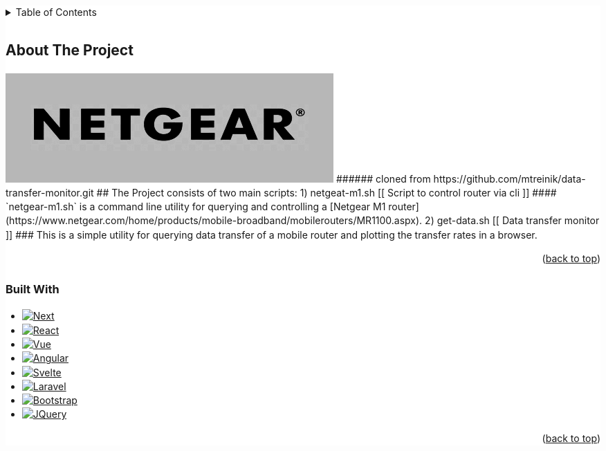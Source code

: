 </div>




<details><summary>Table of Contents</summary></details>




## About The Project

 <img src="docs/netgear.png" width="474" height="158">
###### cloned from https://github.com/mtreinik/data-transfer-monitor.git
  ## The Project consists of two main scripts:
  1) netgeat-m1.sh [[ Script to control router via cli ]]
       #### `netgear-m1.sh` is a command line utility for querying and controlling a [Netgear M1 router](https://www.netgear.com/home/products/mobile-broadband/mobilerouters/MR1100.aspx).
  2) get-data.sh [[ Data transfer monitor ]]
       ###   This is a simple utility for querying data transfer of a mobile router and plotting the transfer rates in a browser.






<p align="right">(<a href="#netgear-top">back to top</a>)</p>



### Built With

* [![Next][Next.js]][Next-url]
* [![React][React.js]][React-url]
* [![Vue][Vue.js]][Vue-url]
* [![Angular][Angular.io]][Angular-url]
* [![Svelte][Svelte.dev]][Svelte-url]
* [![Laravel][Laravel.com]][Laravel-url]
* [![Bootstrap][Bootstrap.com]][Bootstrap-url]
* [![JQuery][JQuery.com]][JQuery-url]

<p align="right">(<a href="#netgear-top">back to top</a>)</p>


[contributors-shield]: https://img.shields.io/github/contributors/batann/netgear.svg?style=for-the-badge
[contributors-url]: https://github.com/batann/netgear/graphs/contributors
[forks-shield]: https://img.shields.io/github/forks/batann/netgear.svg?style=for-the-badge
[forks-url]: https://github.com/batann/netgear/network/members
[stars-shield]: https://img.shields.io/github/stars/batann/netgear.svg?style=for-the-badge
[stars-url]: https://github.com/batann/netgear/stargazers
[issues-shield]: https://img.shields.io/github/issues/batann/netgear.svg?style=for-the-badge
[issues-url]: https://github.com/batann/netgear/issues
[license-shield]: https://img.shields.io/github/license/batann/netgear.svg?style=for-the-badge
[license-url]: https://github.com/batann/netgear/blob/master/LICENSE.txt
[linkedin-shield]: https://img.shields.io/badge/-LinkedIn-black.svg?style=for-the-badge&logo=linkedin&colorB=555
[linkedin-url]: https://linkedin.com/in/linkedin_username
[product-screenshot]: images/screenshot.png
[Next.js]: https://img.shields.io/badge/next.js-000000?style=for-the-badge&logo=nextdotjs&logoColor=white
[Next-url]: https://nextjs.org/
[React.js]: https://img.shields.io/badge/React-20232A?style=for-the-badge&logo=react&logoColor=61DAFB
[React-url]: https://reactjs.org/
[Vue.js]: https://img.shields.io/badge/Vue.js-35495E?style=for-the-badge&logo=vuedotjs&logoColor=4FC08D
[Vue-url]: https://vuejs.org/
[Angular.io]: https://img.shields.io/badge/Angular-DD0031?style=for-the-badge&logo=angular&logoColor=white
[Angular-url]: https://angular.io/
[Svelte.dev]: https://img.shields.io/badge/Svelte-4A4A55?style=for-the-badge&logo=svelte&logoColor=FF3E00
[Svelte-url]: https://svelte.dev/
[Laravel.com]: https://img.shields.io/badge/Laravel-FF2D20?style=for-the-badge&logo=laravel&logoColor=white
[Laravel-url]: https://laravel.com
[Bootstrap.com]: https://img.shields.io/badge/Bootstrap-563D7C?style=for-the-badge&logo=bootstrap&logoColor=white
[Bootstrap-url]: https://getbootstrap.com
[JQuery.com]: https://img.shields.io/badge/jQuery-0769AD?style=for-the-badge&logo=jquery&logoColor=white
[JQuery-url]: https://jquery.com 